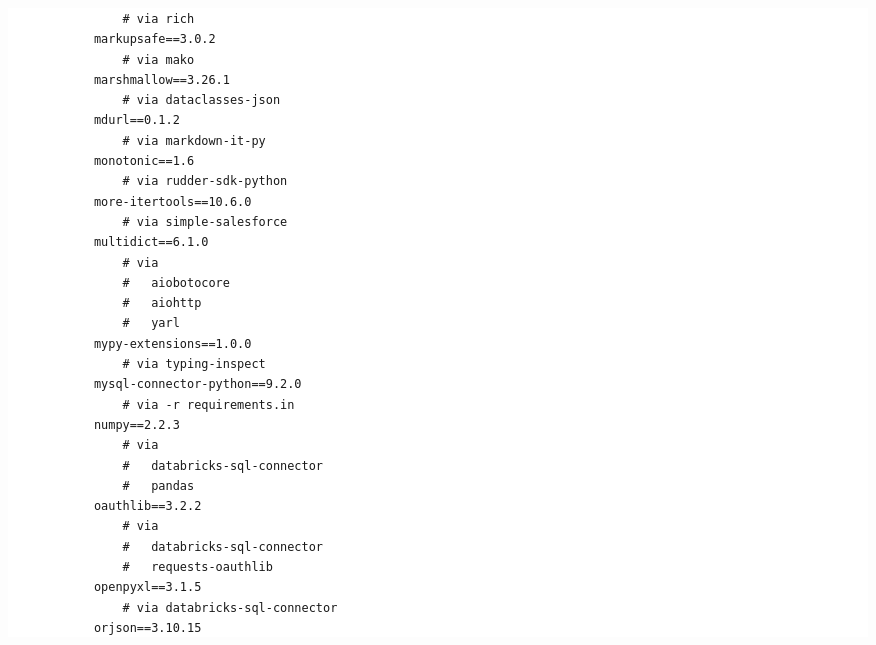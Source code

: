                     # via rich
                markupsafe==3.0.2
                    # via mako
                marshmallow==3.26.1
                    # via dataclasses-json
                mdurl==0.1.2
                    # via markdown-it-py
                monotonic==1.6
                    # via rudder-sdk-python
                more-itertools==10.6.0
                    # via simple-salesforce
                multidict==6.1.0
                    # via
                    #   aiobotocore
                    #   aiohttp
                    #   yarl
                mypy-extensions==1.0.0
                    # via typing-inspect
                mysql-connector-python==9.2.0
                    # via -r requirements.in
                numpy==2.2.3
                    # via
                    #   databricks-sql-connector
                    #   pandas
                oauthlib==3.2.2
                    # via
                    #   databricks-sql-connector
                    #   requests-oauthlib
                openpyxl==3.1.5
                    # via databricks-sql-connector
                orjson==3.10.15